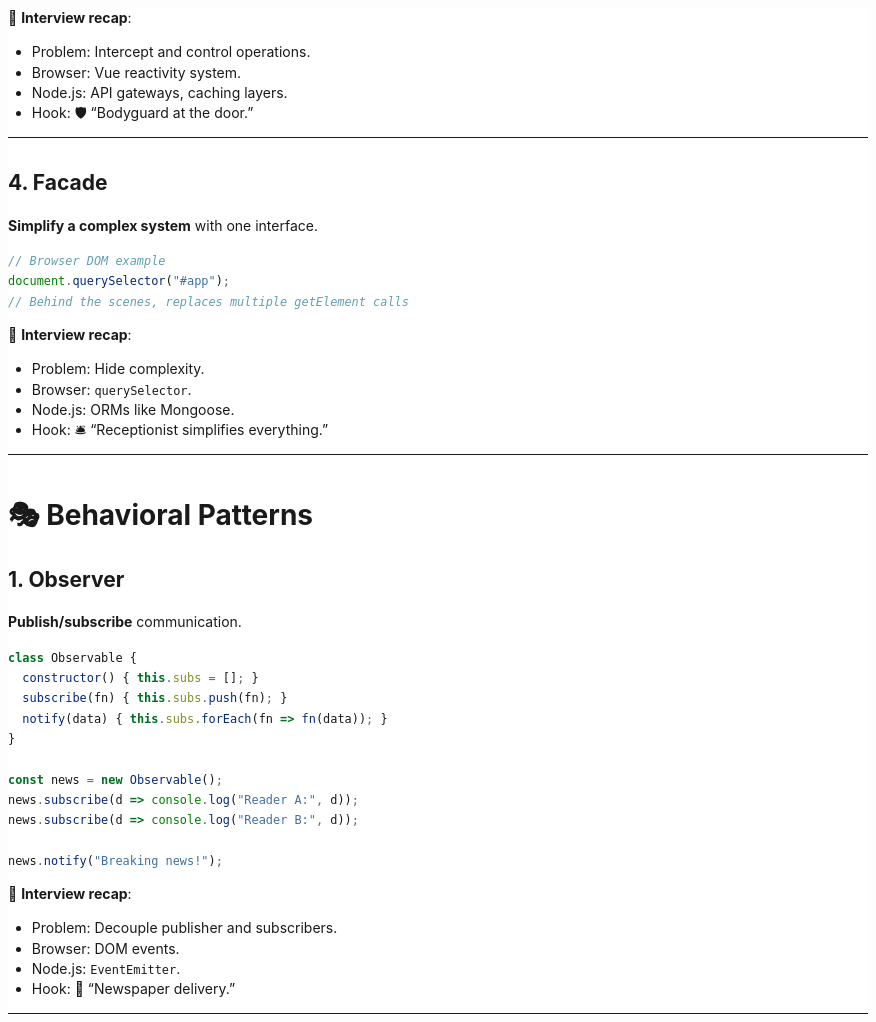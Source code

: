 🔑 **Interview recap**:  
- Problem: Intercept and control operations.  
- Browser: Vue reactivity system.  
- Node.js: API gateways, caching layers.  
- Hook: 🛡️ “Bodyguard at the door.”  

---

## 4. Facade
**Simplify a complex system** with one interface.  

```js
// Browser DOM example
document.querySelector("#app"); 
// Behind the scenes, replaces multiple getElement calls
```

🔑 **Interview recap**:  
- Problem: Hide complexity.  
- Browser: `querySelector`.  
- Node.js: ORMs like Mongoose.  
- Hook: 🛎️ “Receptionist simplifies everything.”  

---

# 🎭 Behavioral Patterns

## 1. Observer
**Publish/subscribe** communication.  

```js
class Observable {
  constructor() { this.subs = []; }
  subscribe(fn) { this.subs.push(fn); }
  notify(data) { this.subs.forEach(fn => fn(data)); }
}

const news = new Observable();
news.subscribe(d => console.log("Reader A:", d));
news.subscribe(d => console.log("Reader B:", d));

news.notify("Breaking news!");
```

🔑 **Interview recap**:  
- Problem: Decouple publisher and subscribers.  
- Browser: DOM events.  
- Node.js: `EventEmitter`.  
- Hook: 📰 “Newspaper delivery.”  

---
